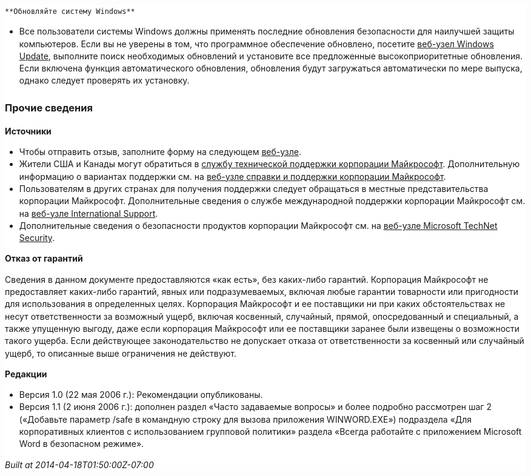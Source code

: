     **Обновляйте систему Windows**

-   Все пользователи системы Windows должны применять последние обновления безопасности для наилучшей защиты компьютеров. Если вы не уверены в том, что программное обеспечение обновлено, посетите [веб-узел Windows Update](http://windowsupdate.microsoft.com/), выполните поиск необходимых обновлений и установите все предложенные высокоприоритетные обновления. Если включена функция автоматического обновления, обновления будут загружаться автоматически по мере выпуска, однако следует проверять их установку.

### Прочие сведения

**Источники**

-   Чтобы отправить отзыв, заполните форму на следующем [веб-узле](https://support.microsoft.com/common/survey.aspx?scid=sw;en;1257&amp;showpage=1&amp;ws=technet&amp;sd=tech).
-   Жители США и Канады могут обратиться в [службу технической поддержки корпорации Майкрософт](http://go.microsoft.com/fwlink/?linkid=21131). Дополнительную информацию о вариантах поддержки см. на [веб-узле справки и поддержки корпорации Майкрософт](http://support.microsoft.com?ln=ru).
-   Пользователям в других странах для получения поддержки следует обращаться в местные представительства корпорации Майкрософт. Дополнительные сведения о службе международной поддержки корпорации Майкрософт см. на [веб-узле International Support](http://go.microsoft.com/fwlink/?linkid=21155).
-   Дополнительные сведения о безопасности продуктов корпорации Майкрософт см. на [веб-узле Microsoft TechNet Security](http://go.microsoft.com/fwlink/?linkid=21132).

**Отказ от гарантий**

Сведения в данном документе предоставляются «как есть», без каких-либо гарантий. Корпорация Майкрософт не предоставляет каких-либо гарантий, явных или подразумеваемых, включая любые гарантии товарности или пригодности для использования в определенных целях. Корпорация Майкрософт и ее поставщики ни при каких обстоятельствах не несут ответственности за возможный ущерб, включая косвенный, случайный, прямой, опосредованный и специальный, а также упущенную выгоду, даже если корпорация Майкрософт или ее поставщики заранее были извещены о возможности такого ущерба. Если действующее законодательство не допускает отказа от ответственности за косвенный или случайный ущерб, то описанные выше ограничения не действуют.

**Редакции**

-   Версия 1.0 (22 мая 2006 г.): Рекомендации опубликованы.
-   Версия 1.1 (2 июня 2006 г.): дополнен раздел «Часто задаваемые вопросы» и более подробно рассмотрен шаг 2 («Добавьте параметр /safe в командную строку для вызова приложения WINWORD.EXE») подраздела «Для корпоративных клиентов с использованием групповой политики» раздела «Всегда работайте с приложением Microsoft Word в безопасном режиме».

*Built at 2014-04-18T01:50:00Z-07:00*
